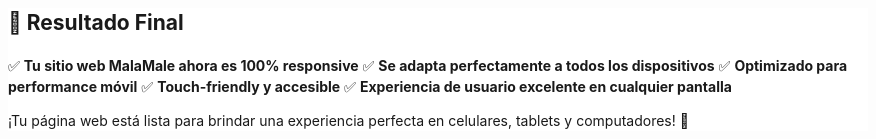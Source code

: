 
## 🎉 **Resultado Final**

✅ **Tu sitio web MalaMale ahora es 100% responsive**
✅ **Se adapta perfectamente a todos los dispositivos**
✅ **Optimizado para performance móvil**
✅ **Touch-friendly y accesible**
✅ **Experiencia de usuario excelente en cualquier pantalla**

¡Tu página web está lista para brindar una experiencia perfecta en celulares, tablets y computadores! 🌟
